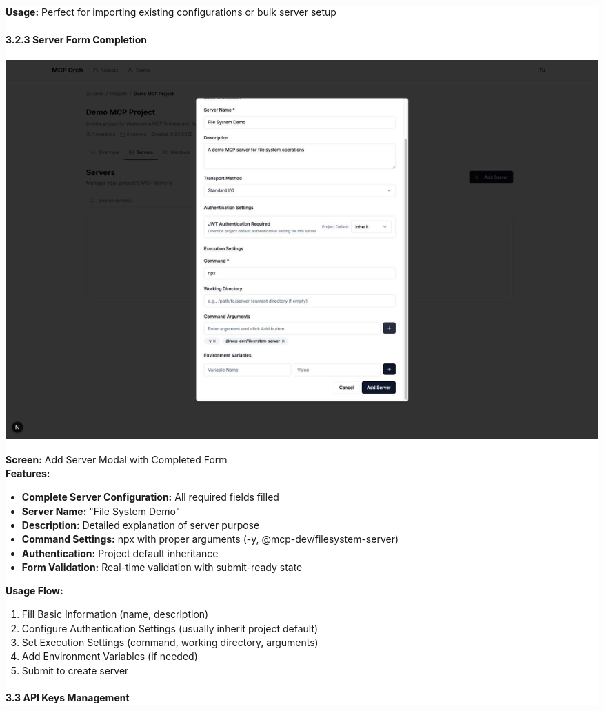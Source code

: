 **Usage:** Perfect for importing existing configurations or bulk server setup

#### 3.2.3 Server Form Completion
![Server Form Filled](./screenshots/16-add-server-form-filled.png)

**Screen:** Add Server Modal with Completed Form  
**Features:**
- **Complete Server Configuration:** All required fields filled
- **Server Name:** "File System Demo" 
- **Description:** Detailed explanation of server purpose
- **Command Settings:** npx with proper arguments (-y, @mcp-dev/filesystem-server)
- **Authentication:** Project default inheritance
- **Form Validation:** Real-time validation with submit-ready state

**Usage Flow:**
1. Fill Basic Information (name, description)
2. Configure Authentication Settings (usually inherit project default)
3. Set Execution Settings (command, working directory, arguments)
4. Add Environment Variables (if needed)
5. Submit to create server

#### 3.3 API Keys Management